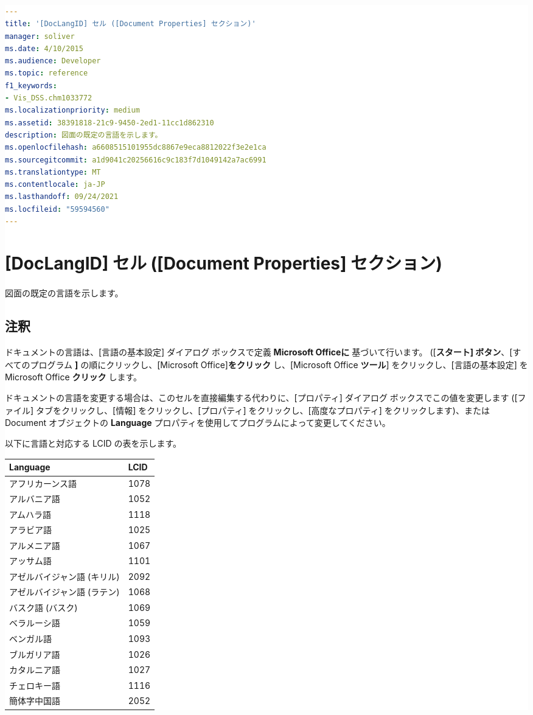 ```yaml
---
title: '[DocLangID] セル ([Document Properties] セクション)'
manager: soliver
ms.date: 4/10/2015
ms.audience: Developer
ms.topic: reference
f1_keywords:
- Vis_DSS.chm1033772
ms.localizationpriority: medium
ms.assetid: 38391818-21c9-9450-2ed1-11cc1d862310
description: 図面の既定の言語を示します。
ms.openlocfilehash: a6608515101955dc8867e9eca8812022f3e2e1ca
ms.sourcegitcommit: a1d9041c20256616c9c183f7d1049142a7ac6991
ms.translationtype: MT
ms.contentlocale: ja-JP
ms.lasthandoff: 09/24/2021
ms.locfileid: "59594560"
---
```

# <a name="doclangid-cell-document-properties-section"></a>[DocLangID] セル ([Document Properties] セクション)

図面の既定の言語を示します。
  
## <a name="remarks"></a>注釈

ドキュメントの言語は、[言語の基本設定] ダイアログ ボックスで定義 **Microsoft Officeに** 基づいて行います。 ([**スタート] ボタン**、[すべてのプログラム **]** の順にクリックし、[Microsoft Office]**をクリック** し、[Microsoft Office **ツール**] をクリックし、[言語の基本設定] をMicrosoft Office **クリック** します。
  
ドキュメントの言語を変更する場合は、このセルを直接編集する代わりに、[プロパティ] ダイアログ ボックスでこの値を変更します ([ファイル] タブをクリックし、[情報] をクリックし、[プロパティ] をクリックし、[高度なプロパティ]  をクリックします)、または Document オブジェクトの **Language** プロパティを使用してプログラムによって変更してください。  
  
以下に言語と対応する LCID の表を示します。
  
|**Language**|**LCID**|
|:-----|:-----|
|アフリカーンス語  <br/> |1078  <br/> |
|アルバニア語  <br/> |1052  <br/> |
|アムハラ語  <br/> |1118  <br/> |
|アラビア語  <br/> |1025  <br/> |
|アルメニア語  <br/> |1067  <br/> |
|アッサム語  <br/> |1101  <br/> |
|アゼルバイジャン語 (キリル)  <br/> |2092  <br/> |
|アゼルバイジャン語 (ラテン)  <br/> |1068  <br/> |
|バスク語 (バスク)  <br/> |1069  <br/> |
|ベラルーシ語  <br/> |1059  <br/> |
|ベンガル語  <br/> |1093  <br/> |
|ブルガリア語  <br/> |1026  <br/> |
|カタルニア語  <br/> |1027  <br/> |
|チェロキー語  <br/> |1116  <br/> |
|簡体字中国語  <br/> |2052  <br/> |